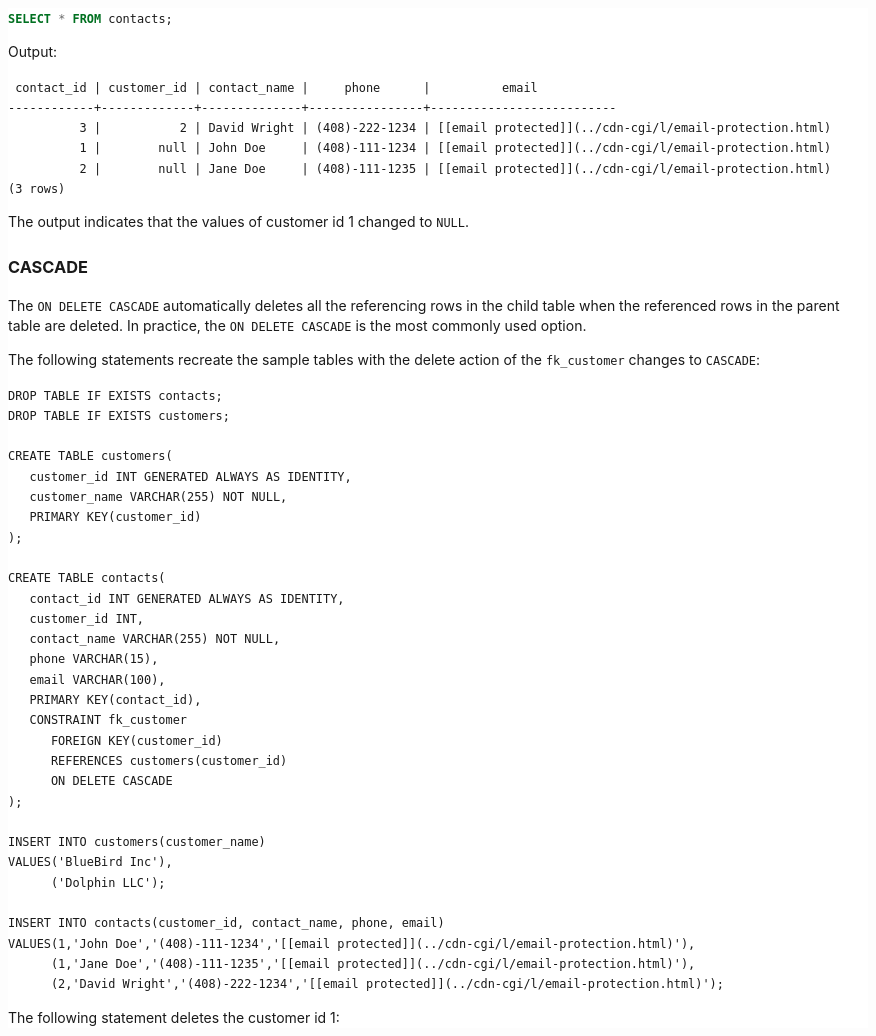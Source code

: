 
```sql
SELECT * FROM contacts;
```
Output:


```
 contact_id | customer_id | contact_name |     phone      |          email
------------+-------------+--------------+----------------+--------------------------
          3 |           2 | David Wright | (408)-222-1234 | [[email protected]](../cdn-cgi/l/email-protection.html)
          1 |        null | John Doe     | (408)-111-1234 | [[email protected]](../cdn-cgi/l/email-protection.html)
          2 |        null | Jane Doe     | (408)-111-1235 | [[email protected]](../cdn-cgi/l/email-protection.html)
(3 rows)
```
The output indicates that the values of customer id 1 changed to `NULL`.


### CASCADE

The `ON DELETE CASCADE` automatically deletes all the referencing rows in the child table when the referenced rows in the parent table are deleted. In practice, the `ON DELETE CASCADE` is the most commonly used option.

The following statements recreate the sample tables with the delete action of the `fk_customer` changes to `CASCADE`:


```
DROP TABLE IF EXISTS contacts;
DROP TABLE IF EXISTS customers;

CREATE TABLE customers(
   customer_id INT GENERATED ALWAYS AS IDENTITY,
   customer_name VARCHAR(255) NOT NULL,
   PRIMARY KEY(customer_id)
);

CREATE TABLE contacts(
   contact_id INT GENERATED ALWAYS AS IDENTITY,
   customer_id INT,
   contact_name VARCHAR(255) NOT NULL,
   phone VARCHAR(15),
   email VARCHAR(100),
   PRIMARY KEY(contact_id),
   CONSTRAINT fk_customer
      FOREIGN KEY(customer_id) 
	  REFERENCES customers(customer_id)
	  ON DELETE CASCADE
);

INSERT INTO customers(customer_name)
VALUES('BlueBird Inc'),
      ('Dolphin LLC');	   
	   
INSERT INTO contacts(customer_id, contact_name, phone, email)
VALUES(1,'John Doe','(408)-111-1234','[[email protected]](../cdn-cgi/l/email-protection.html)'),
      (1,'Jane Doe','(408)-111-1235','[[email protected]](../cdn-cgi/l/email-protection.html)'),
      (2,'David Wright','(408)-222-1234','[[email protected]](../cdn-cgi/l/email-protection.html)');
```
The following statement deletes the customer id 1:
